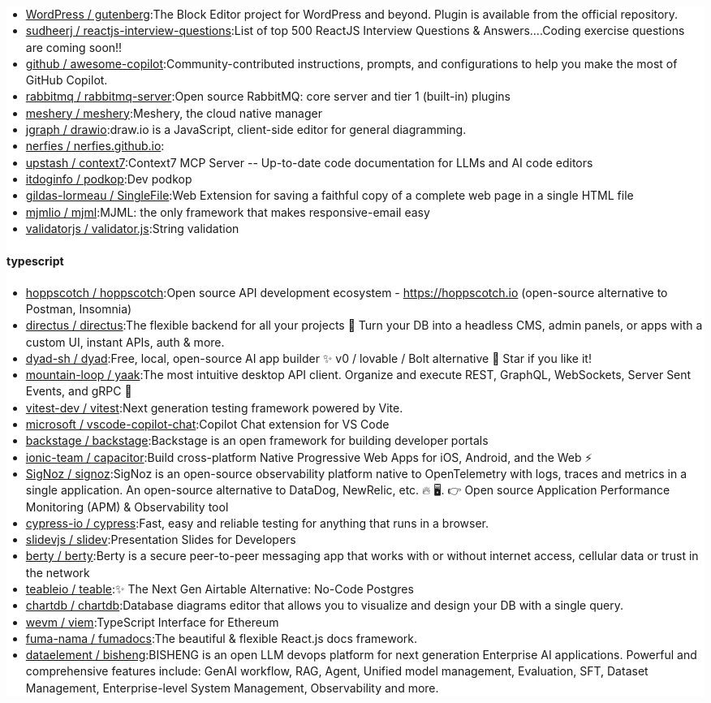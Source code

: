 * [WordPress / gutenberg](https://github.com/WordPress/gutenberg):The Block Editor project for WordPress and beyond. Plugin is available from the official repository.
* [sudheerj / reactjs-interview-questions](https://github.com/sudheerj/reactjs-interview-questions):List of top 500 ReactJS Interview Questions & Answers....Coding exercise questions are coming soon!!
* [github / awesome-copilot](https://github.com/github/awesome-copilot):Community-contributed instructions, prompts, and configurations to help you make the most of GitHub Copilot.
* [rabbitmq / rabbitmq-server](https://github.com/rabbitmq/rabbitmq-server):Open source RabbitMQ: core server and tier 1 (built-in) plugins
* [meshery / meshery](https://github.com/meshery/meshery):Meshery, the cloud native manager
* [jgraph / drawio](https://github.com/jgraph/drawio):draw.io is a JavaScript, client-side editor for general diagramming.
* [nerfies / nerfies.github.io](https://github.com/nerfies/nerfies.github.io):
* [upstash / context7](https://github.com/upstash/context7):Context7 MCP Server -- Up-to-date code documentation for LLMs and AI code editors
* [itdoginfo / podkop](https://github.com/itdoginfo/podkop):Dev podkop
* [gildas-lormeau / SingleFile](https://github.com/gildas-lormeau/SingleFile):Web Extension for saving a faithful copy of a complete web page in a single HTML file
* [mjmlio / mjml](https://github.com/mjmlio/mjml):MJML: the only framework that makes responsive-email easy
* [validatorjs / validator.js](https://github.com/validatorjs/validator.js):String validation

#### typescript
* [hoppscotch / hoppscotch](https://github.com/hoppscotch/hoppscotch):Open source API development ecosystem - https://hoppscotch.io (open-source alternative to Postman, Insomnia)
* [directus / directus](https://github.com/directus/directus):The flexible backend for all your projects 🐰 Turn your DB into a headless CMS, admin panels, or apps with a custom UI, instant APIs, auth & more.
* [dyad-sh / dyad](https://github.com/dyad-sh/dyad):Free, local, open-source AI app builder ✨ v0 / lovable / Bolt alternative 🌟 Star if you like it!
* [mountain-loop / yaak](https://github.com/mountain-loop/yaak):The most intuitive desktop API client. Organize and execute REST, GraphQL, WebSockets, Server Sent Events, and gRPC 🦬
* [vitest-dev / vitest](https://github.com/vitest-dev/vitest):Next generation testing framework powered by Vite.
* [microsoft / vscode-copilot-chat](https://github.com/microsoft/vscode-copilot-chat):Copilot Chat extension for VS Code
* [backstage / backstage](https://github.com/backstage/backstage):Backstage is an open framework for building developer portals
* [ionic-team / capacitor](https://github.com/ionic-team/capacitor):Build cross-platform Native Progressive Web Apps for iOS, Android, and the Web ⚡️
* [SigNoz / signoz](https://github.com/SigNoz/signoz):SigNoz is an open-source observability platform native to OpenTelemetry with logs, traces and metrics in a single application. An open-source alternative to DataDog, NewRelic, etc. 🔥 🖥. 👉 Open source Application Performance Monitoring (APM) & Observability tool
* [cypress-io / cypress](https://github.com/cypress-io/cypress):Fast, easy and reliable testing for anything that runs in a browser.
* [slidevjs / slidev](https://github.com/slidevjs/slidev):Presentation Slides for Developers
* [berty / berty](https://github.com/berty/berty):Berty is a secure peer-to-peer messaging app that works with or without internet access, cellular data or trust in the network
* [teableio / teable](https://github.com/teableio/teable):✨ The Next Gen Airtable Alternative: No-Code Postgres
* [chartdb / chartdb](https://github.com/chartdb/chartdb):Database diagrams editor that allows you to visualize and design your DB with a single query.
* [wevm / viem](https://github.com/wevm/viem):TypeScript Interface for Ethereum
* [fuma-nama / fumadocs](https://github.com/fuma-nama/fumadocs):The beautiful & flexible React.js docs framework.
* [dataelement / bisheng](https://github.com/dataelement/bisheng):BISHENG is an open LLM devops platform for next generation Enterprise AI applications. Powerful and comprehensive features include: GenAI workflow, RAG, Agent, Unified model management, Evaluation, SFT, Dataset Management, Enterprise-level System Management, Observability and more.
